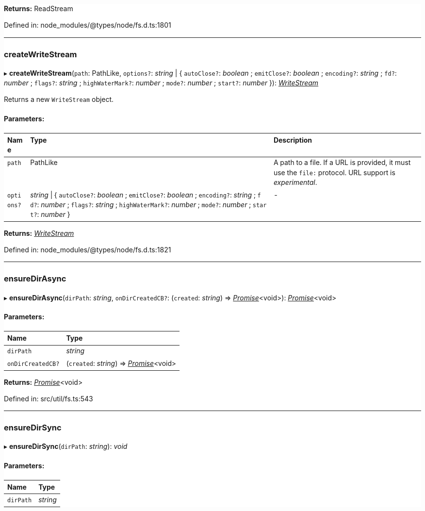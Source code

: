 **Returns:** ReadStream

Defined in: node_modules/@types/node/fs.d.ts:1801

___

### createWriteStream

▸ **createWriteStream**(`path`: PathLike, `options?`: *string* \| { `autoClose?`: *boolean* ; `emitClose?`: *boolean* ; `encoding?`: *string* ; `fd?`: *number* ; `flags?`: *string* ; `highWaterMark?`: *number* ; `mode?`: *number* ; `start?`: *number*  }): [*WriteStream*](../classes/fs.writestream.md)

Returns a new `WriteStream` object.

#### Parameters:

Name | Type | Description |
:------ | :------ | :------ |
`path` | PathLike | A path to a file. If a URL is provided, it must use the `file:` protocol. URL support is _experimental_.    |
`options?` | *string* \| { `autoClose?`: *boolean* ; `emitClose?`: *boolean* ; `encoding?`: *string* ; `fd?`: *number* ; `flags?`: *string* ; `highWaterMark?`: *number* ; `mode?`: *number* ; `start?`: *number*  } | - |

**Returns:** [*WriteStream*](../classes/fs.writestream.md)

Defined in: node_modules/@types/node/fs.d.ts:1821

___

### ensureDirAsync

▸ **ensureDirAsync**(`dirPath`: *string*, `onDirCreatedCB?`: (`created`: *string*) => [*Promise*](../classes/promise.md)<void\>): [*Promise*](../classes/promise.md)<void\>

#### Parameters:

Name | Type |
:------ | :------ |
`dirPath` | *string* |
`onDirCreatedCB?` | (`created`: *string*) => [*Promise*](../classes/promise.md)<void\> |

**Returns:** [*Promise*](../classes/promise.md)<void\>

Defined in: src/util/fs.ts:543

___

### ensureDirSync

▸ **ensureDirSync**(`dirPath`: *string*): *void*

#### Parameters:

Name | Type |
:------ | :------ |
`dirPath` | *string* |
